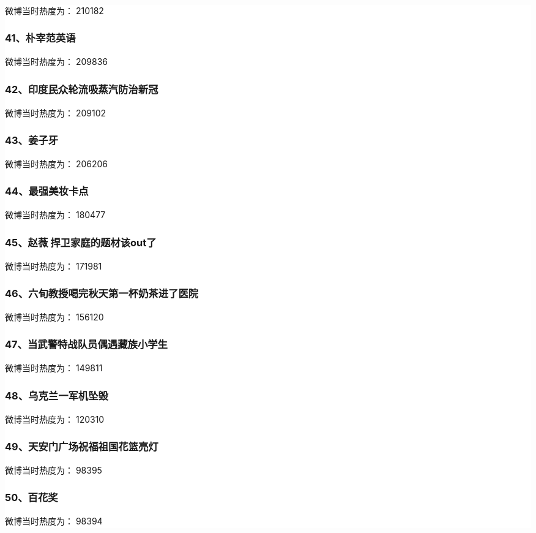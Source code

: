 微博当时热度为： 210182

### 41、朴宰范英语

微博当时热度为： 209836

### 42、印度民众轮流吸蒸汽防治新冠

微博当时热度为： 209102

### 43、姜子牙

微博当时热度为： 206206

### 44、最强美妆卡点

微博当时热度为： 180477

### 45、赵薇 捍卫家庭的题材该out了

微博当时热度为： 171981

### 46、六旬教授喝完秋天第一杯奶茶进了医院

微博当时热度为： 156120

### 47、当武警特战队员偶遇藏族小学生

微博当时热度为： 149811

### 48、乌克兰一军机坠毁

微博当时热度为： 120310

### 49、天安门广场祝福祖国花篮亮灯

微博当时热度为： 98395

### 50、百花奖

微博当时热度为： 98394

